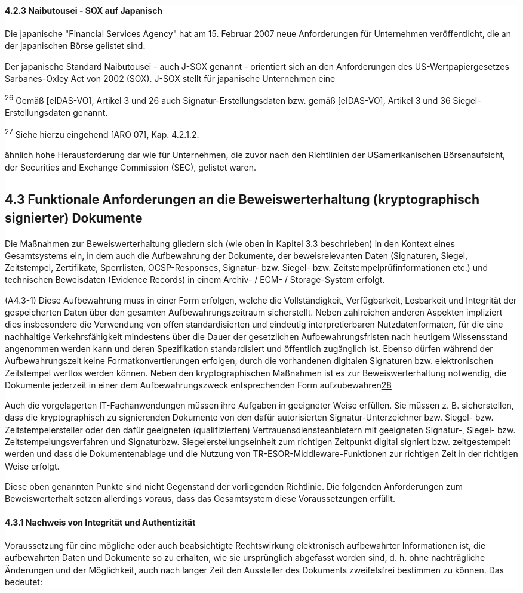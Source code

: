 #### <span id="page-28-1"></span>4.2.3 Naibutousei - SOX auf Japanisch

Die japanische "Financial Services Agency" hat am 15. Februar 2007 neue Anforderungen für Unternehmen veröffentlicht, die an der japanischen Börse gelistet sind.

Der japanische Standard Naibutousei - auch J-SOX genannt - orientiert sich an den Anforderungen des US-Wertpapiergesetzes Sarbanes-Oxley Act von 2002 (SOX). J-SOX stellt für japanische Unternehmen eine

<span id="page-28-2"></span><sup>26</sup> Gemäß [eIDAS-VO], Artikel 3 und 26 auch Signatur-Erstellungsdaten bzw. gemäß [eIDAS-VO], Artikel 3 und 36 Siegel-Erstellungsdaten genannt.

<span id="page-28-3"></span><sup>27</sup> Siehe hierzu eingehend [ARO 07], Kap. 4.2.1.2.

ähnlich hohe Herausforderung dar wie für Unternehmen, die zuvor nach den Richtlinien der USamerikanischen Börsenaufsicht, der Securities and Exchange Commission (SEC), gelistet waren.

## <span id="page-29-0"></span>4.3 Funktionale Anforderungen an die Beweiswerterhaltung (kryptographisch signierter) Dokumente

Die Maßnahmen zur Beweiswerterhaltung gliedern sich (wie oben in Kapite[l 3.3](#page-17-0) beschrieben) in den Kontext eines Gesamtsystems ein, in dem auch die Aufbewahrung der Dokumente, der beweisrelevanten Daten (Signaturen, Siegel, Zeitstempel, Zertifikate, Sperrlisten, OCSP-Responses, Signatur- bzw. Siegel- bzw. Zeitstempelprüfinformationen etc.) und technischen Beweisdaten (Evidence Records) in einem Archiv- / ECM- / Storage-System erfolgt.

(A4.3-1) Diese Aufbewahrung muss in einer Form erfolgen, welche die Vollständigkeit, Verfügbarkeit, Lesbarkeit und Integrität der gespeicherten Daten über den gesamten Aufbewahrungszeitraum sicherstellt. Neben zahlreichen anderen Aspekten impliziert dies insbesondere die Verwendung von offen standardisierten und eindeutig interpretierbaren Nutzdatenformaten, für die eine nachhaltige Verkehrsfähigkeit mindestens über die Dauer der gesetzlichen Aufbewahrungsfristen nach heutigem Wissensstand angenommen werden kann und deren Spezifikation standardisiert und öffentlich zugänglich ist. Ebenso dürfen während der Aufbewahrungszeit keine Formatkonvertierungen erfolgen, durch die vorhandenen digitalen Signaturen bzw. elektronischen Zeitstempel wertlos werden können. Neben den kryptographischen Maßnahmen ist es zur Beweiswerterhaltung notwendig, die Dokumente jederzeit in einer dem Aufbewahrungszweck entsprechenden Form aufzubewahren[28](#page-29-2)

Auch die vorgelagerten IT-Fachanwendungen müssen ihre Aufgaben in geeigneter Weise erfüllen. Sie müssen z. B. sicherstellen, dass die kryptographisch zu signierenden Dokumente von den dafür autorisierten Signatur-Unterzeichner bzw. Siegel- bzw. Zeitstempelersteller oder den dafür geeigneten (qualifizierten) Vertrauensdiensteanbietern mit geeigneten Signatur-, Siegel- bzw. Zeitstempelungsverfahren und Signaturbzw. Siegelerstellungseinheit zum richtigen Zeitpunkt digital signiert bzw. zeitgestempelt werden und dass die Dokumentenablage und die Nutzung von TR-ESOR-Middleware-Funktionen zur richtigen Zeit in der richtigen Weise erfolgt.

Diese oben genannten Punkte sind nicht Gegenstand der vorliegenden Richtlinie. Die folgenden Anforderungen zum Beweiswerterhalt setzen allerdings voraus, dass das Gesamtsystem diese Voraussetzungen erfüllt.

#### <span id="page-29-1"></span>4.3.1 Nachweis von Integrität und Authentizität

Voraussetzung für eine mögliche oder auch beabsichtigte Rechtswirkung elektronisch aufbewahrter Informationen ist, die aufbewahrten Daten und Dokumente so zu erhalten, wie sie ursprünglich abgefasst worden sind, d. h. ohne nachträgliche Änderungen und der Möglichkeit, auch nach langer Zeit den Aussteller des Dokuments zweifelsfrei bestimmen zu können. Das bedeutet:
